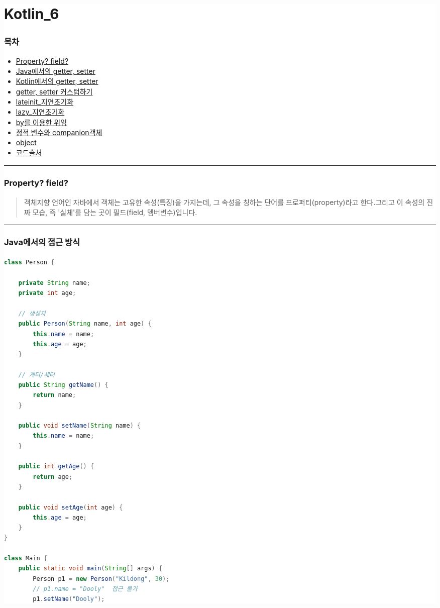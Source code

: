 # Kotlin_6

### 목차

- [Property? field?](#Property?-field?)
- [Java에서의 getter, setter](#Java에서의-접근-방식)
- [Kotlin에서의 getter, setter](#Kotlin에서의-접근-방식)
- [getter, setter 커스텀하기](#getter,-setter-커스텀하기)
- [lateinit_지연초기화](#lateinit)
- [lazy_지연초기화](#lazy)
- [by를 이용한 위임](#by를-이용한-위임)
- [정적 변수와 companion객체](#정적-변수와-companion-객체)
- [object](#object)
- [코드출처](https://github.com/acaroom/kotlin/tree/master/src/chap06)
---




### Property? field?

> 객체지향 언어인 자바에서 객체는 고유한 속성(특징)을 가지는데,
> 그 속성을 칭하는 단어를 프로퍼티(property)라고 한다.그리고 이 속성의 진짜 모습,
> 즉 '실체'를 담는 곳이 필드(field, 멤버변수)입니다.

---

### Java에서의 접근 방식

~~~java
class Person {

    private String name;
    private int age;

    // 생성자
    public Person(String name, int age) {
        this.name = name;
        this.age = age;
    }

    // 게터/세터
    public String getName() {
        return name;
    }

    public void setName(String name) {
        this.name = name;
    }

    public int getAge() {
        return age;
    }

    public void setAge(int age) {
        this.age = age;
    }
}

class Main {
    public static void main(String[] args) {
        Person p1 = new Person("Kildong", 30);
        // p1.name = "Dooly"  접근 불가
        p1.setName("Dooly");
~~~